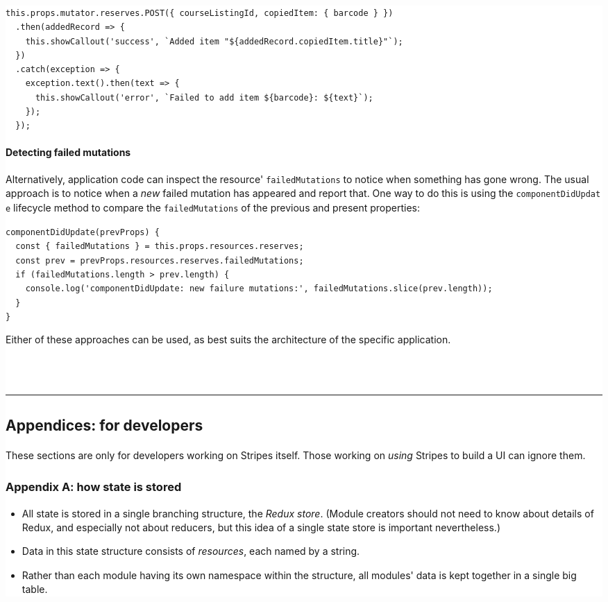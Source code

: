 ```
this.props.mutator.reserves.POST({ courseListingId, copiedItem: { barcode } })
  .then(addedRecord => {
    this.showCallout('success', `Added item "${addedRecord.copiedItem.title}"`);
  })
  .catch(exception => {
    exception.text().then(text => {
      this.showCallout('error', `Failed to add item ${barcode}: ${text}`);
    });
  });
```


#### Detecting failed mutations

Alternatively, application code can inspect the resource' `failedMutations` to notice when something has gone wrong. The usual approach is to notice when a _new_ failed mutation has appeared and report that. One way to do this is using the `componentDidUpdate` lifecycle method to compare the `failedMutations` of the previous and present properties:

```
componentDidUpdate(prevProps) {
  const { failedMutations } = this.props.resources.reserves;
  const prev = prevProps.resources.reserves.failedMutations;
  if (failedMutations.length > prev.length) {
    console.log('componentDidUpdate: new failure mutations:', failedMutations.slice(prev.length));
  }
}
```

Either of these approaches can be used, as best suits the architecture
of the specific application.



<br/>
<br/>
<hr/>

## Appendices: for developers

These sections are only for developers working on Stripes
itself. Those working on _using_ Stripes to build a UI can ignore them.


### Appendix A: how state is stored

* All state is stored in a single branching structure, the _Redux
  store_. (Module creators should not need to know about details of
  Redux, and especially not about reducers, but this idea of a single
  state store is important nevertheless.)

* Data in this state structure consists of _resources_, each named by
  a string.

* Rather than each module having its own namespace within the
  structure, all modules' data is kept together in a single big
  table.

